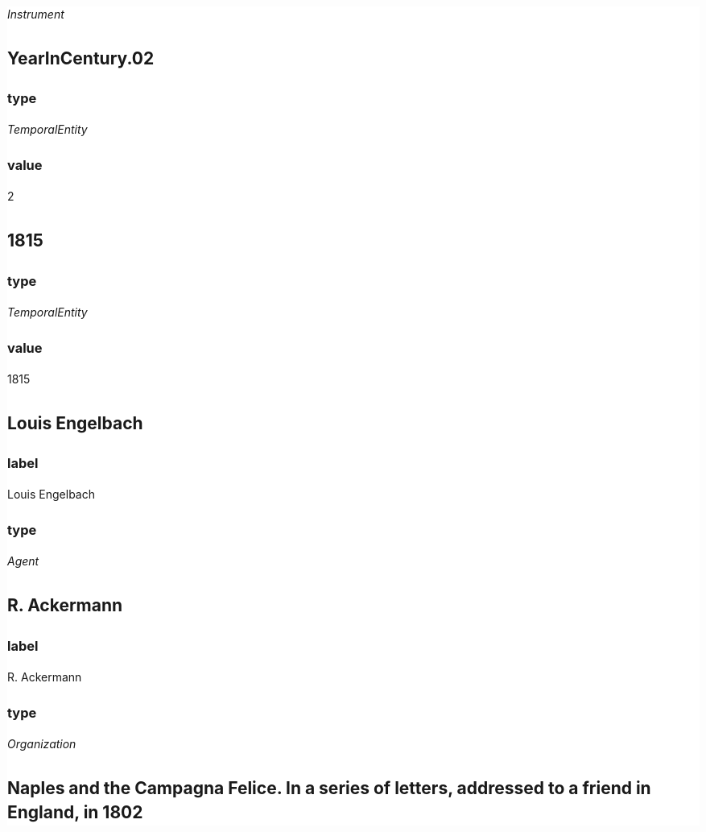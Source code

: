 
*Instrument*

## YearInCentury.02

### type


*TemporalEntity*

### value


2

## 1815

### type


*TemporalEntity*

### value


1815

## Louis Engelbach

### label


Louis Engelbach

### type


*Agent*

## R. Ackermann

### label


R. Ackermann

### type


*Organization*

## Naples and the Campagna Felice. In a series of letters, addressed to a friend in England, in 1802
